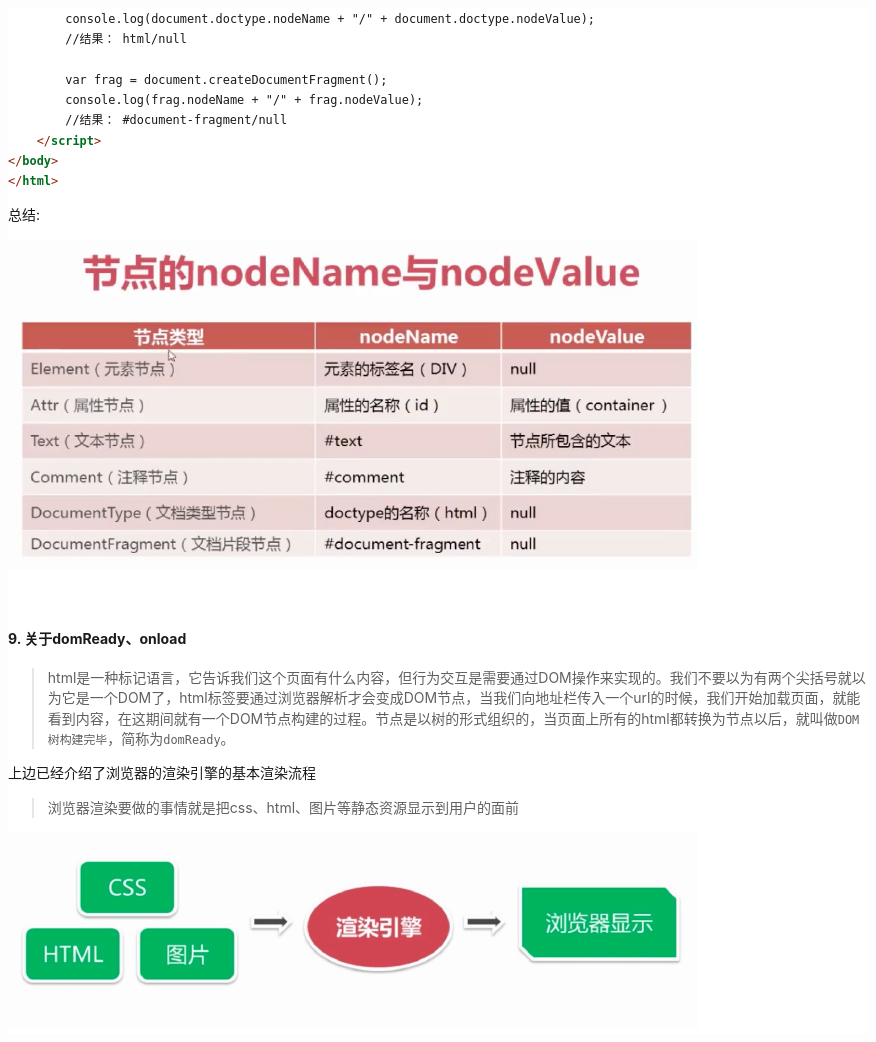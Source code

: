   ```html
          console.log(document.doctype.nodeName + "/" + document.doctype.nodeValue);   
          //结果： html/null  
          
          var frag = document.createDocumentFragment();  
          console.log(frag.nodeName + "/" + frag.nodeValue);    
          //结果： #document-fragment/null  
      </script>  
  </body>  
  </html>  
  ```

  总结:

  ![](/img/javascript/dom/nodeType.jpg)

  ​

#### 9. 关于domReady、onload

> html是一种标记语言，它告诉我们这个页面有什么内容，但行为交互是需要通过DOM操作来实现的。我们不要以为有两个尖括号就以为它是一个DOM了，html标签要通过浏览器解析才会变成DOM节点，当我们向地址栏传入一个url的时候，我们开始加载页面，就能看到内容，在这期间就有一个DOM节点构建的过程。节点是以树的形式组织的，当页面上所有的html都转换为节点以后，就叫做`DOM树构建完毕`，简称为`domReady`。

上边已经介绍了浏览器的渲染引擎的基本渲染流程

> 浏览器渲染要做的事情就是把css、html、图片等静态资源显示到用户的面前

![](/img/javascript/dom/load.jpg)
